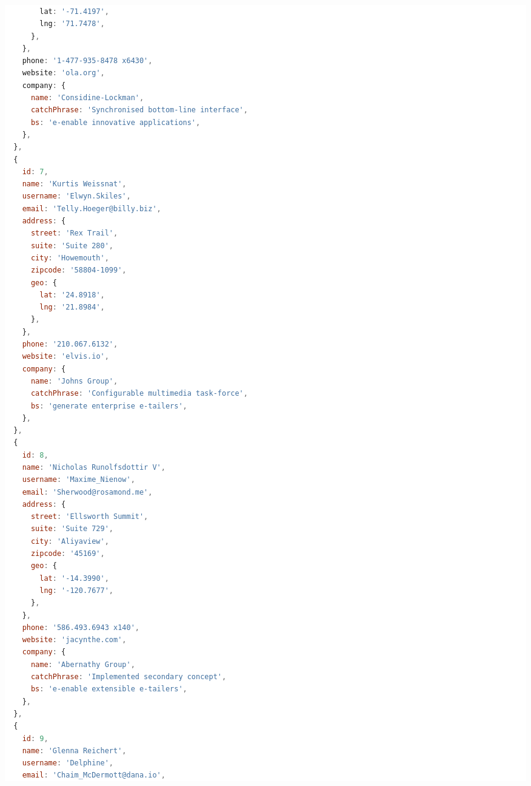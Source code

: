 ```js
        lat: '-71.4197',
        lng: '71.7478',
      },
    },
    phone: '1-477-935-8478 x6430',
    website: 'ola.org',
    company: {
      name: 'Considine-Lockman',
      catchPhrase: 'Synchronised bottom-line interface',
      bs: 'e-enable innovative applications',
    },
  },
  {
    id: 7,
    name: 'Kurtis Weissnat',
    username: 'Elwyn.Skiles',
    email: 'Telly.Hoeger@billy.biz',
    address: {
      street: 'Rex Trail',
      suite: 'Suite 280',
      city: 'Howemouth',
      zipcode: '58804-1099',
      geo: {
        lat: '24.8918',
        lng: '21.8984',
      },
    },
    phone: '210.067.6132',
    website: 'elvis.io',
    company: {
      name: 'Johns Group',
      catchPhrase: 'Configurable multimedia task-force',
      bs: 'generate enterprise e-tailers',
    },
  },
  {
    id: 8,
    name: 'Nicholas Runolfsdottir V',
    username: 'Maxime_Nienow',
    email: 'Sherwood@rosamond.me',
    address: {
      street: 'Ellsworth Summit',
      suite: 'Suite 729',
      city: 'Aliyaview',
      zipcode: '45169',
      geo: {
        lat: '-14.3990',
        lng: '-120.7677',
      },
    },
    phone: '586.493.6943 x140',
    website: 'jacynthe.com',
    company: {
      name: 'Abernathy Group',
      catchPhrase: 'Implemented secondary concept',
      bs: 'e-enable extensible e-tailers',
    },
  },
  {
    id: 9,
    name: 'Glenna Reichert',
    username: 'Delphine',
    email: 'Chaim_McDermott@dana.io',
```